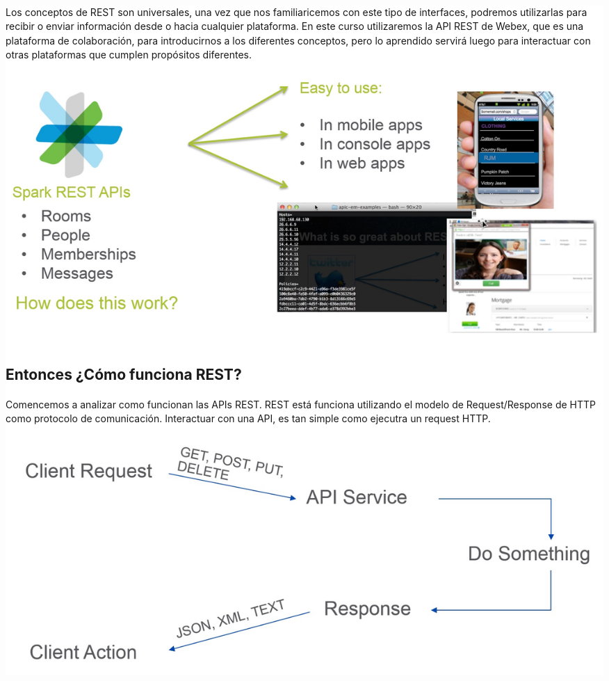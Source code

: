 Los conceptos de REST son universales, una vez que nos familiaricemos con este tipo de interfaces, podremos utilizarlas para recibir o enviar información desde o hacia cualquier plataforma. En este curso utilizaremos la API REST de Webex, que es una plataforma de colaboración, para introducirnos a los diferentes conceptos, pero lo aprendido servirá luego para interactuar con otras plataformas que cumplen propósitos diferentes.

![Spark REST API](../imagenes/REST-13.jpg)

## Entonces ¿Cómo funciona REST?

Comencemos a analizar como funcionan las APIs REST.
REST está funciona utilizando el modelo de Request/Response de HTTP como protocolo de comunicación.
Interactuar con una API, es tan simple como ejecutra un request HTTP.

![How does REST works?](../imagenes/REST-11.jpg)

